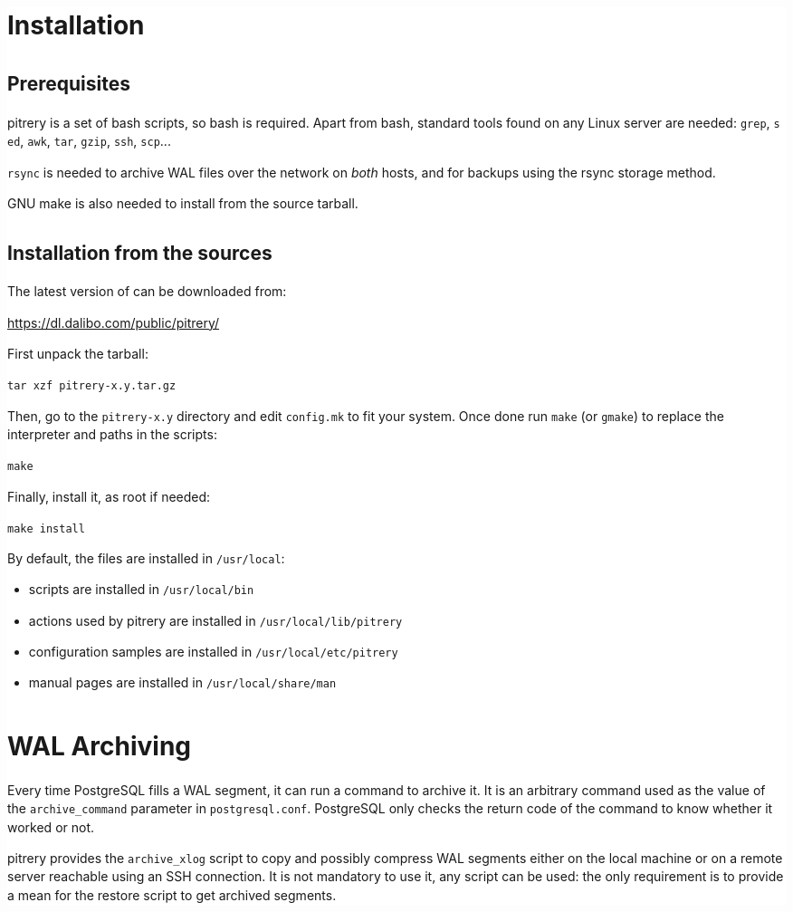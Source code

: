 
Installation
============

Prerequisites
-------------

pitrery is a set of bash scripts, so bash is required. Apart from bash,
standard tools found on any Linux server are needed: `grep`, `sed`, `awk`,
`tar`, `gzip`, `ssh`, `scp`...

`rsync` is needed to archive WAL files over the network on *both* hosts, and
for backups using the rsync storage method.

GNU make is also needed to install from the source tarball.


Installation from the sources
-----------------------------

The latest version of can be downloaded from:

https://dl.dalibo.com/public/pitrery/

First unpack the tarball:

    tar xzf pitrery-x.y.tar.gz


Then, go to the `pitrery-x.y` directory and edit `config.mk` to fit your
system. Once done run `make` (or `gmake`) to replace the interpreter and
paths in the scripts:

    make


Finally, install it, as root if needed: 

    make install


By default, the files are installed in `/usr/local`:

* scripts are installed in `/usr/local/bin`

* actions used by pitrery are installed in `/usr/local/lib/pitrery`

* configuration samples are installed in `/usr/local/etc/pitrery`

* manual pages are installed in `/usr/local/share/man`


WAL Archiving
=============

Every time PostgreSQL fills a WAL segment, it can run a command to
archive it.  It is an arbitrary command used as the value of the
`archive_command` parameter in `postgresql.conf`. PostgreSQL only checks
the return code of the command to know whether it worked or not.

pitrery provides the `archive_xlog` script to copy and possibly compress
WAL segments either on the local machine or on a remote server
reachable using an SSH connection. It is not mandatory to use it, any
script can be used: the only requirement is to provide a mean for the
restore script to get archived segments.
